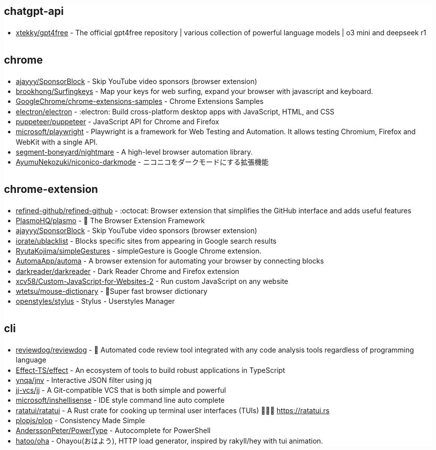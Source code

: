 ## chatgpt-api 

- [xtekky/gpt4free](https://github.com/xtekky/gpt4free) - The official gpt4free repository | various collection of powerful language models | o3 mini and deepseek r1

## chrome 

- [ajayyy/SponsorBlock](https://github.com/ajayyy/SponsorBlock) - Skip YouTube video sponsors (browser extension)
- [brookhong/Surfingkeys](https://github.com/brookhong/Surfingkeys) - Map your keys for web surfing, expand your browser with javascript and keyboard.
- [GoogleChrome/chrome-extensions-samples](https://github.com/GoogleChrome/chrome-extensions-samples) - Chrome Extensions Samples
- [electron/electron](https://github.com/electron/electron) - :electron: Build cross-platform desktop apps with JavaScript, HTML, and CSS
- [puppeteer/puppeteer](https://github.com/puppeteer/puppeteer) - JavaScript API for Chrome and Firefox
- [microsoft/playwright](https://github.com/microsoft/playwright) - Playwright is a framework for Web Testing and Automation. It allows testing Chromium, Firefox and WebKit with a single API.
- [segment-boneyard/nightmare](https://github.com/segment-boneyard/nightmare) - A high-level browser automation library.
- [AyumuNekozuki/niconico-darkmode](https://github.com/AyumuNekozuki/niconico-darkmode) - ニコニコをダークモードにする拡張機能

## chrome-extension 

- [refined-github/refined-github](https://github.com/refined-github/refined-github) - :octocat: Browser extension that simplifies the GitHub interface and adds useful features
- [PlasmoHQ/plasmo](https://github.com/PlasmoHQ/plasmo) - 🧩 The Browser Extension Framework
- [ajayyy/SponsorBlock](https://github.com/ajayyy/SponsorBlock) - Skip YouTube video sponsors (browser extension)
- [iorate/ublacklist](https://github.com/iorate/ublacklist) - Blocks specific sites from appearing in Google search results
- [RyutaKojima/simpleGestures](https://github.com/RyutaKojima/simpleGestures) - simpleGesture is Google Chrome extension.
- [AutomaApp/automa](https://github.com/AutomaApp/automa) - A browser extension for automating your browser by connecting blocks
- [darkreader/darkreader](https://github.com/darkreader/darkreader) - Dark Reader Chrome and Firefox extension
- [xcv58/Custom-JavaScript-for-Websites-2](https://github.com/xcv58/Custom-JavaScript-for-Websites-2) - Run custom JavaScript on any website
- [wtetsu/mouse-dictionary](https://github.com/wtetsu/mouse-dictionary) - 📘Super fast browser dictionary
- [openstyles/stylus](https://github.com/openstyles/stylus) - Stylus - Userstyles Manager

## cli 

- [reviewdog/reviewdog](https://github.com/reviewdog/reviewdog) - 🐶 Automated code review tool integrated with any code analysis tools regardless of programming language
- [Effect-TS/effect](https://github.com/Effect-TS/effect) - An ecosystem of tools to build robust applications in TypeScript
- [ynqa/jnv](https://github.com/ynqa/jnv) - Interactive JSON filter using jq
- [jj-vcs/jj](https://github.com/jj-vcs/jj) - A Git-compatible VCS that is both simple and powerful
- [microsoft/inshellisense](https://github.com/microsoft/inshellisense) - IDE style command line auto complete
- [ratatui/ratatui](https://github.com/ratatui/ratatui) - A Rust crate for cooking up terminal user interfaces (TUIs) 👨‍🍳🐀 https://ratatui.rs
- [plopjs/plop](https://github.com/plopjs/plop) - Consistency Made Simple
- [AnderssonPeter/PowerType](https://github.com/AnderssonPeter/PowerType) - Autocomplete for PowerShell
- [hatoo/oha](https://github.com/hatoo/oha) - Ohayou(おはよう), HTTP load generator, inspired by rakyll/hey with tui animation.